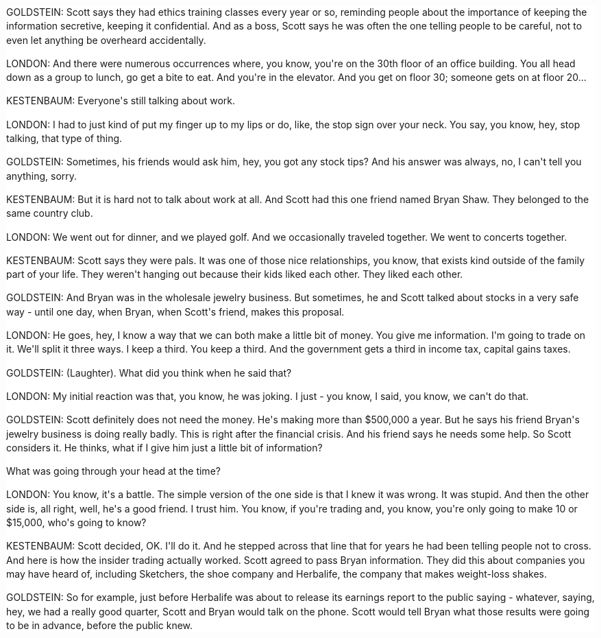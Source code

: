 GOLDSTEIN: Scott says they had ethics training classes every year or so, reminding people about the importance of keeping the information secretive, keeping it confidential. And as a boss, Scott says he was often the one telling people to be careful, not to even let anything be overheard accidentally.

LONDON: And there were numerous occurrences where, you know, you're on the 30th floor of an office building. You all head down as a group to lunch, go get a bite to eat. And you're in the elevator. And you get on floor 30; someone gets on at floor 20...

KESTENBAUM: Everyone's still talking about work.

LONDON: I had to just kind of put my finger up to my lips or do, like, the stop sign over your neck. You say, you know, hey, stop talking, that type of thing.

GOLDSTEIN: Sometimes, his friends would ask him, hey, you got any stock tips? And his answer was always, no, I can't tell you anything, sorry.

KESTENBAUM: But it is hard not to talk about work at all. And Scott had this one friend named Bryan Shaw. They belonged to the same country club.

LONDON: We went out for dinner, and we played golf. And we occasionally traveled together. We went to concerts together.

KESTENBAUM: Scott says they were pals. It was one of those nice relationships, you know, that exists kind outside of the family part of your life. They weren't hanging out because their kids liked each other. They liked each other.

GOLDSTEIN: And Bryan was in the wholesale jewelry business. But sometimes, he and Scott talked about stocks in a very safe way - until one day, when Bryan, when Scott's friend, makes this proposal.

LONDON: He goes, hey, I know a way that we can both make a little bit of money. You give me information. I'm going to trade on it. We'll split it three ways. I keep a third. You keep a third. And the government gets a third in income tax, capital gains taxes.

GOLDSTEIN: (Laughter). What did you think when he said that?

LONDON: My initial reaction was that, you know, he was joking. I just - you know, I said, you know, we can't do that.

GOLDSTEIN: Scott definitely does not need the money. He's making more than $500,000 a year. But he says his friend Bryan's jewelry business is doing really badly. This is right after the financial crisis. And his friend says he needs some help. So Scott considers it. He thinks, what if I give him just a little bit of information?

What was going through your head at the time?

LONDON: You know, it's a battle. The simple version of the one side is that I knew it was wrong. It was stupid. And then the other side is, all right, well, he's a good friend. I trust him. You know, if you're trading and, you know, you're only going to make 10 or $15,000, who's going to know?

KESTENBAUM: Scott decided, OK. I'll do it. And he stepped across that line that for years he had been telling people not to cross. And here is how the insider trading actually worked. Scott agreed to pass Bryan information. They did this about companies you may have heard of, including Sketchers, the shoe company and Herbalife, the company that makes weight-loss shakes.

GOLDSTEIN: So for example, just before Herbalife was about to release its earnings report to the public saying - whatever, saying, hey, we had a really good quarter, Scott and Bryan would talk on the phone. Scott would tell Bryan what those results were going to be in advance, before the public knew.
